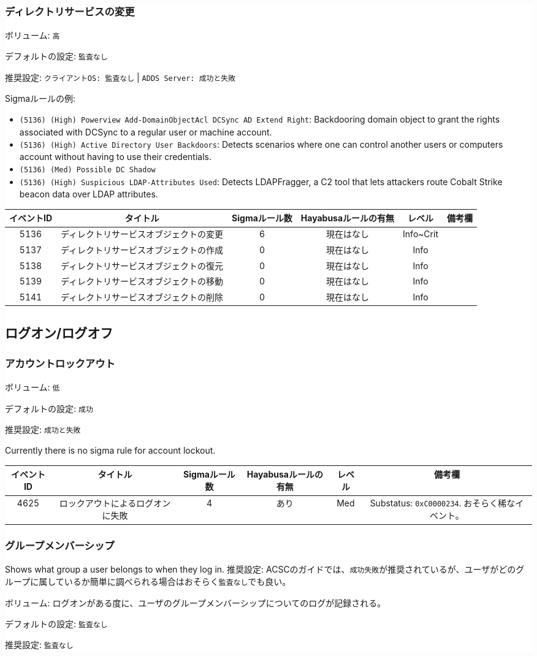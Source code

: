 ### ディレクトリサービスの変更

ボリューム: `高`

デフォルトの設定: `監査なし`

推奨設定: `クライアントOS: 監査なし` | `ADDS Server: 成功と失敗`

Sigmaルールの例:
* `(5136) (High) Powerview Add-DomainObjectAcl DCSync AD Extend Right`: Backdooring domain object to grant the rights associated with DCSync to a regular user or machine account.
* `(5136) (High) Active Directory User Backdoors`: Detects scenarios where one can control another users or computers account without having to use their credentials.
* `(5136) (Med) Possible DC Shadow`
* `(5136) (High) Suspicious LDAP-Attributes Used`: Detects LDAPFragger, a C2 tool that lets attackers route Cobalt Strike beacon data over LDAP attributes.

| イベントID | タイトル | Sigmaルール数 | Hayabusaルールの有無 | レベル | 備考欄 |
| :---: | :---: | :---: | :---: | :---: | :---: |
| 5136 | ディレクトリサービスオブジェクトの変更 | 6 | 現在はなし | Info~Crit | |
| 5137 | ディレクトリサービスオブジェクトの作成 | 0 | 現在はなし | Info | |
| 5138 | ディレクトリサービスオブジェクトの復元 | 0 | 現在はなし | Info | |
| 5139 | ディレクトリサービスオブジェクトの移動 | 0 | 現在はなし | Info | |
| 5141 | ディレクトリサービスオブジェクトの削除 | 0 | 現在はなし | Info | |

## ログオン/ログオフ

### アカウントロックアウト

ボリューム: `低`

デフォルトの設定: `成功`

推奨設定: `成功と失敗`

Currently there is no sigma rule for account lockout.

| イベントID | タイトル | Sigmaルール数 | Hayabusaルールの有無 | レベル | 備考欄 |
| :---: | :---: | :---: | :---: | :---: | :---: |
| 4625 | ロックアウトによるログオンに失敗 | 4 | あり | Med | Substatus: `0xC0000234`. おそらく稀なイベント。 |

### グループメンバーシップ

Shows what group a user belongs to when they log in.
推奨設定: ACSCのガイドでは、`成功失敗`が推奨されているが、ユーザがどのグループに属しているか簡単に調べられる場合はおそらく`監査なし`でも良い。

ボリューム: ログオンがある度に、ユーザのグループメンバーシップについてのログが記録される。

デフォルトの設定: `監査なし`

推奨設定: `監査なし`
